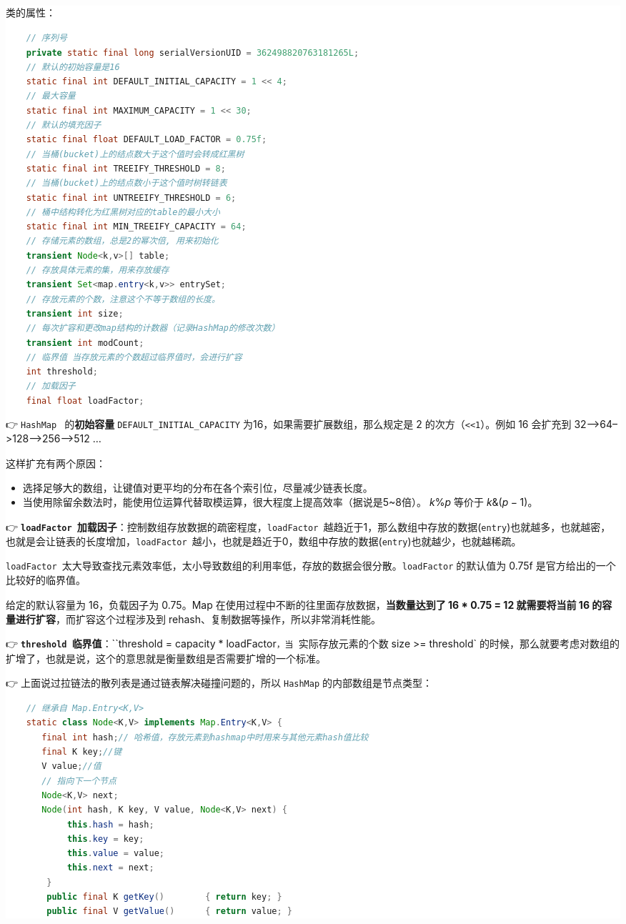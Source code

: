 类的属性：

```java
	// 序列号
    private static final long serialVersionUID = 362498820763181265L;    
    // 默认的初始容量是16
    static final int DEFAULT_INITIAL_CAPACITY = 1 << 4;   
    // 最大容量
    static final int MAXIMUM_CAPACITY = 1 << 30; 
    // 默认的填充因子
    static final float DEFAULT_LOAD_FACTOR = 0.75f;
    // 当桶(bucket)上的结点数大于这个值时会转成红黑树
    static final int TREEIFY_THRESHOLD = 8; 
    // 当桶(bucket)上的结点数小于这个值时树转链表
    static final int UNTREEIFY_THRESHOLD = 6;
    // 桶中结构转化为红黑树对应的table的最小大小
    static final int MIN_TREEIFY_CAPACITY = 64;
    // 存储元素的数组，总是2的幂次倍, 用来初始化
    transient Node<k,v>[] table; 
    // 存放具体元素的集，用来存放缓存
    transient Set<map.entry<k,v>> entrySet;
    // 存放元素的个数，注意这个不等于数组的长度。 
    transient int size;
    // 每次扩容和更改map结构的计数器（记录HashMap的修改次数）
    transient int modCount;   
    // 临界值 当存放元素的个数超过临界值时，会进行扩容
    int threshold;
    // 加载因子
    final float loadFactor;
```

👉 `HashMap ` 的**初始容量** `DEFAULT_INITIAL_CAPACITY` 为16，如果需要扩展数组，那么规定是 2 的次方（`<<1`）。例如 16 会扩充到 32–>64–>128–>256–>512 …

这样扩充有两个原因：

- 选择足够大的数组，让键值对更平均的分布在各个索引位，尽量减少链表长度。
- 当使用除留余数法时，能使用位运算代替取模运算，很大程度上提高效率（据说是5~8倍）。
  $k \% p$ 等价于 $k \& (p - 1)$。

👉 **`loadFactor `加载因子**：控制数组存放数据的疏密程度，`loadFactor `越趋近于1，那么数组中存放的数据(`entry`)也就越多，也就越密，也就是会让链表的长度增加，`loadFactor `越小，也就是趋近于0，数组中存放的数据(`entry`)也就越少，也就越稀疏。

`loadFactor `太大导致查找元素效率低，太小导致数组的利用率低，存放的数据会很分散。`loadFactor` 的默认值为 0.75f 是官方给出的一个比较好的临界值。

给定的默认容量为 16，负载因子为 0.75。Map 在使用过程中不断的往里面存放数据，**当数量达到了 16 * 0.75 = 12 就需要将当前 16 的容量进行扩容**，而扩容这个过程涉及到 rehash、复制数据等操作，所以非常消耗性能。

👉 **`threshold `临界值**：``threshold = capacity * loadFactor`，当 `实际存放元素的个数 size >= threshold` 的时候，那么就要考虑对数组的扩增了，也就是说，这个的意思就是衡量数组是否需要扩增的一个标准。

👉 上面说过拉链法的散列表是通过链表解决碰撞问题的，所以 `HashMap` 的内部数组是节点类型：

```java
	// 继承自 Map.Entry<K,V>
	static class Node<K,V> implements Map.Entry<K,V> {
       final int hash;// 哈希值，存放元素到hashmap中时用来与其他元素hash值比较
       final K key;//键
       V value;//值
       // 指向下一个节点
       Node<K,V> next;
       Node(int hash, K key, V value, Node<K,V> next) {
            this.hash = hash;
            this.key = key;
            this.value = value;
            this.next = next;
        }
        public final K getKey()        { return key; }
        public final V getValue()      { return value; }
```